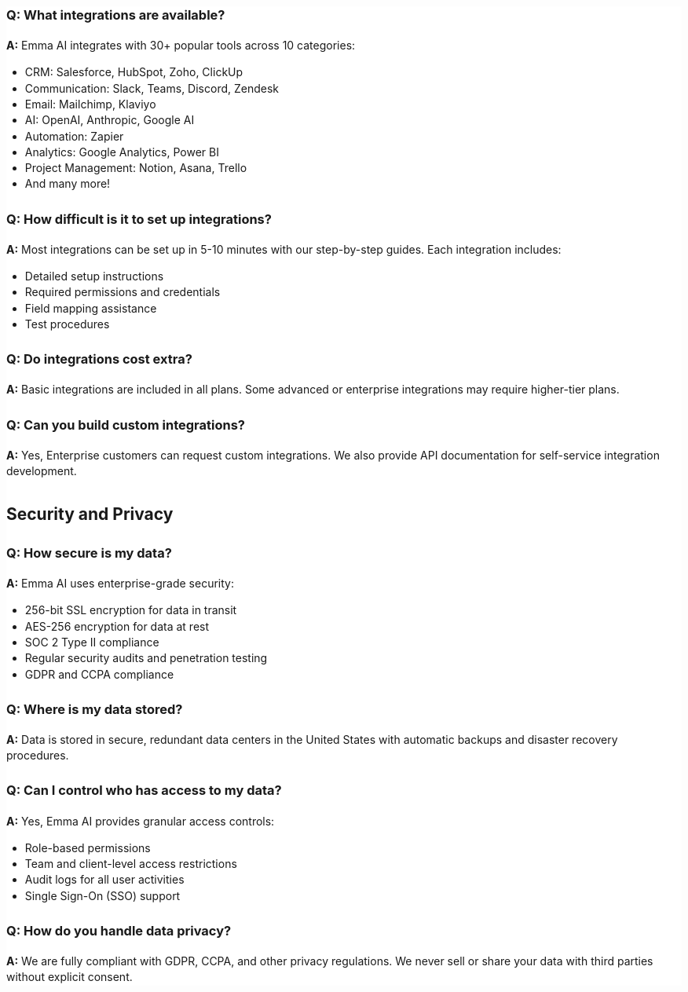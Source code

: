 ### Q: What integrations are available?
**A:** Emma AI integrates with 30+ popular tools across 10 categories:
- CRM: Salesforce, HubSpot, Zoho, ClickUp
- Communication: Slack, Teams, Discord, Zendesk
- Email: Mailchimp, Klaviyo
- AI: OpenAI, Anthropic, Google AI
- Automation: Zapier
- Analytics: Google Analytics, Power BI
- Project Management: Notion, Asana, Trello
- And many more!

### Q: How difficult is it to set up integrations?
**A:** Most integrations can be set up in 5-10 minutes with our step-by-step guides. Each integration includes:
- Detailed setup instructions
- Required permissions and credentials
- Field mapping assistance
- Test procedures

### Q: Do integrations cost extra?
**A:** Basic integrations are included in all plans. Some advanced or enterprise integrations may require higher-tier plans.

### Q: Can you build custom integrations?
**A:** Yes, Enterprise customers can request custom integrations. We also provide API documentation for self-service integration development.

## Security and Privacy

### Q: How secure is my data?
**A:** Emma AI uses enterprise-grade security:
- 256-bit SSL encryption for data in transit
- AES-256 encryption for data at rest
- SOC 2 Type II compliance
- Regular security audits and penetration testing
- GDPR and CCPA compliance

### Q: Where is my data stored?
**A:** Data is stored in secure, redundant data centers in the United States with automatic backups and disaster recovery procedures.

### Q: Can I control who has access to my data?
**A:** Yes, Emma AI provides granular access controls:
- Role-based permissions
- Team and client-level access restrictions
- Audit logs for all user activities
- Single Sign-On (SSO) support

### Q: How do you handle data privacy?
**A:** We are fully compliant with GDPR, CCPA, and other privacy regulations. We never sell or share your data with third parties without explicit consent.
